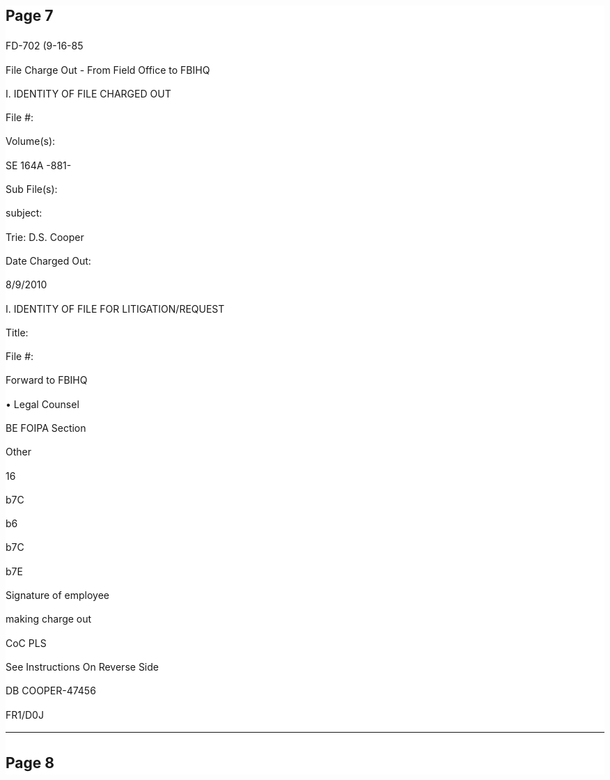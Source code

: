 
## Page 7

FD-702 (9-16-85

File Charge Out - From Field Office to FBIHQ

I. IDENTITY OF FILE CHARGED OUT

File #:

Volume(s):

SE 164A -881-

Sub File(s):

subject:

Trie: D.S. Cooper

Date Charged Out:

8/9/2010

I. IDENTITY OF FILE FOR LITIGATION/REQUEST

Title:

File #:

Forward to FBIHQ

• Legal Counsel

BE FOIPA Section

Other

16

b7C

b6

b7C

b7E

Signature of employee

making charge out

CoC PLS

See Instructions On Reverse Side

DB COOPER-47456

FR1/D0J

---

## Page 8
